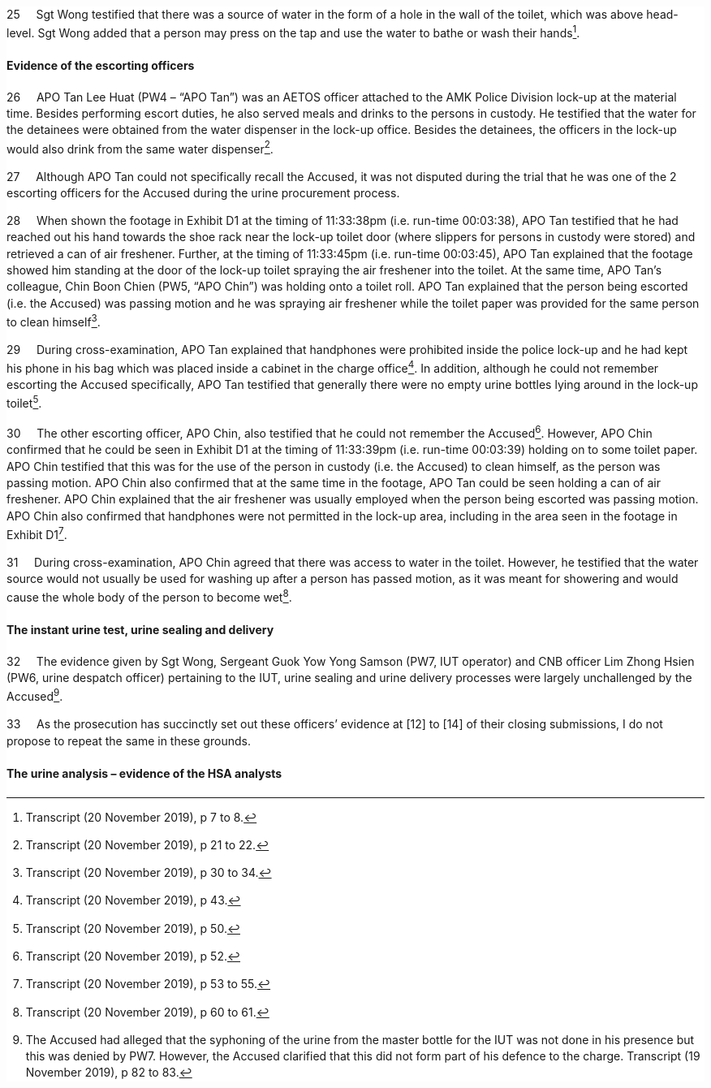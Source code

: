 25     Sgt Wong testified that there was a source of water in the form of a hole in the wall of the toilet, which was above head-level. Sgt Wong added that a person may press on the tap and use the water to bathe or wash their hands[^25].

#### Evidence of the escorting officers

26     APO Tan Lee Huat (PW4 – “APO Tan”) was an AETOS officer attached to the AMK Police Division lock-up at the material time. Besides performing escort duties, he also served meals and drinks to the persons in custody. He testified that the water for the detainees were obtained from the water dispenser in the lock-up office. Besides the detainees, the officers in the lock-up would also drink from the same water dispenser[^26].

27     Although APO Tan could not specifically recall the Accused, it was not disputed during the trial that he was one of the 2 escorting officers for the Accused during the urine procurement process.

28     When shown the footage in Exhibit D1 at the timing of 11:33:38pm (i.e. run-time 00:03:38), APO Tan testified that he had reached out his hand towards the shoe rack near the lock-up toilet door (where slippers for persons in custody were stored) and retrieved a can of air freshener. Further, at the timing of 11:33:45pm (i.e. run-time 00:03:45), APO Tan explained that the footage showed him standing at the door of the lock-up toilet spraying the air freshener into the toilet. At the same time, APO Tan’s colleague, Chin Boon Chien (PW5, “APO Chin”) was holding onto a toilet roll. APO Tan explained that the person being escorted (i.e. the Accused) was passing motion and he was spraying air freshener while the toilet paper was provided for the same person to clean himself[^27].

29     During cross-examination, APO Tan explained that handphones were prohibited inside the police lock-up and he had kept his phone in his bag which was placed inside a cabinet in the charge office[^28]. In addition, although he could not remember escorting the Accused specifically, APO Tan testified that generally there were no empty urine bottles lying around in the lock-up toilet[^29].

30     The other escorting officer, APO Chin, also testified that he could not remember the Accused[^30]. However, APO Chin confirmed that he could be seen in Exhibit D1 at the timing of 11:33:39pm (i.e. run-time 00:03:39) holding on to some toilet paper. APO Chin testified that this was for the use of the person in custody (i.e. the Accused) to clean himself, as the person was passing motion. APO Chin also confirmed that at the same time in the footage, APO Tan could be seen holding a can of air freshener. APO Chin explained that the air freshener was usually employed when the person being escorted was passing motion. APO Chin also confirmed that handphones were not permitted in the lock-up area, including in the area seen in the footage in Exhibit D1[^31].

31     During cross-examination, APO Chin agreed that there was access to water in the toilet. However, he testified that the water source would not usually be used for washing up after a person has passed motion, as it was meant for showering and would cause the whole body of the person to become wet[^32].

#### The instant urine test, urine sealing and delivery

32     The evidence given by Sgt Wong, Sergeant Guok Yow Yong Samson (PW7, IUT operator) and CNB officer Lim Zhong Hsien (PW6, urine despatch officer) pertaining to the IUT, urine sealing and urine delivery processes were largely unchallenged by the Accused[^33].

33     As the prosecution has succinctly set out these officers’ evidence at \[12\] to \[14\] of their closing submissions, I do not propose to repeat the same in these grounds.

#### The urine analysis – evidence of the HSA analysts


[^1]: There was no timestamp in the CCTV footages. The timings referred to during the trial were ascertained by adding the time elapsed in the video (“run-time”)to the starting time of the specific video clip. For example, for Exhibit D1, it was not disputed that the video footage started at 11.30pm on 2 October 2018.
[^2]: Transcript (19 November 2019), p 26.
[^3]: Transcript (19 November 2019), p 20 and 27.
[^4]: Transcript (19 November 2019), p 31.
[^5]: Transcript (19 November 2019), p 27 to 28.
[^6]: Transcript (19 November 2019), p 34.
[^7]: Transcript (19 November 2019), p 34 to 35.
[^8]: Transcript (19 November 2019), p 56.
[^9]: Transcript (19 November 2019), p 58 to 60.
[^10]: Transcript (19 November 2019), p 35 to 36.
[^11]: Transcript (20 November 2019), p 132 to 133.
[^12]: Transcript (20 November 2019), p 134.
[^13]: Transcript (20 November 2019), p 137.
[^14]: Transcript (20 November 2019), p 136.
[^15]: Transcript (19 November 2019), p 37.
[^16]: Transcript (19 November 2019), p 38 to 40.
[^17]: Transcript (20 November 2019), p 16.
[^18]: Transcript (19 November 2019), p 40 to 41.
[^19]: Transcript (19 November 2019), p 42 to 45.
[^20]: Transcript (19 November 2019), p 44 and 46.
[^21]: Transcript (19 November 2019), p 60 to 63 and p 69.
[^22]: Transcript (19 November 2019), p 63 to 68, p74 to 75, p 97 to 102.
[^23]: Transcript (20 November 2019), p 14 and 20.
[^24]: Transcript (19 November 2019), p 75 to 76.
[^25]: Transcript (20 November 2019), p 7 to 8.
[^26]: Transcript (20 November 2019), p 21 to 22.
[^27]: Transcript (20 November 2019), p 30 to 34.
[^28]: Transcript (20 November 2019), p 43.
[^29]: Transcript (20 November 2019), p 50.
[^30]: Transcript (20 November 2019), p 52.
[^31]: Transcript (20 November 2019), p 53 to 55.
[^32]: Transcript (20 November 2019), p 60 to 61.
[^33]: The Accused had alleged that the syphoning of the urine from the master bottle for the IUT was not done in his presence but this was denied by PW7. However, the Accused clarified that this did not form part of his defence to the charge. Transcript (19 November 2019), p 82 to 83.
[^34]: Transcript (20 November 2019), p 60 to 61.
[^35]: Transcript (20 November 2019), p 101 to 102.
[^36]: Transcript (20 November 2019), p 87 to 89 and p102.
[^37]: Transcript (21 November 2019), p 29 – evidence of Sergeant Muhammad Najeeb Bin Osman (PW13).
[^38]: Transcript (21 November 2019), p 2 to 3.
[^39]: Transcript (21 November 2019), p 4 to 6.
[^40]: Transcript (21 November 2019), p 10 to 11.
[^41]: Transcript (21 November 2019), p 6.
[^42]: Transcript (20 November 2019), p 109 to 110.
[^43]: Transcript (20 November 2019), p 129.
[^44]: Transcript (20 November 2019), p 112 to 114.
[^45]: Transcript (20 November 2019), p 125.
[^46]: Transcript (21 November 2019), p 50.
[^47]: Transcript (21 November 2019), p 54.
[^48]: Transcript (21 November 2019), p 38 to 39.
[^49]: Transcript (21 November 2019), p 39 to 40.
[^50]: Transcript (21 November 2019), p 43.
[^51]: Transcript (21 November 2019), p 44.
[^52]: Transcript (21 November 2019), p 40 to 41.
[^53]: Transcript (21 November 2019), p 44.
[^54]: Transcript (21 November 2019), p 45.
[^55]: Transcript (21 November 2019), p 57 to 59.
[^56]: Transcript (20 November 2019), p 14 and 20.
[^57]: Transcript (19 November 2019), p 64, 74 to 75, 98, 102; Transcript (20 November 2019), p 5 and 15 to 16.
[^58]: Transcript (20 November 2019), p 45.
[^59]: Transcript (20 November 2019), p 63.
[^60]: Transcript (21 November 2019), p 49 to 50.
[^61]: Transcript (20 November 2019), p 133 and p 135.